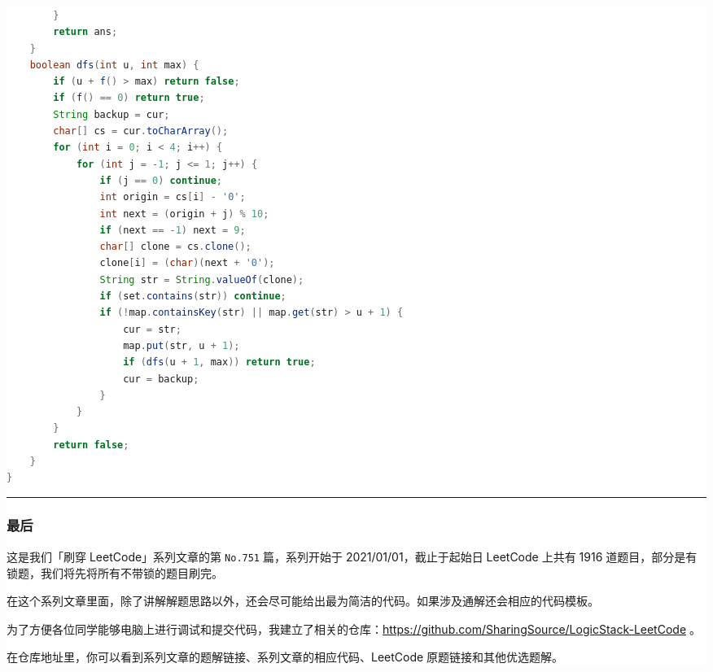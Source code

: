 ```Java []
        }
        return ans;
    }
    boolean dfs(int u, int max) {
        if (u + f() > max) return false;
        if (f() == 0) return true;
        String backup = cur;
        char[] cs = cur.toCharArray();
        for (int i = 0; i < 4; i++) {
            for (int j = -1; j <= 1; j++) {
                if (j == 0) continue;
                int origin = cs[i] - '0';
                int next = (origin + j) % 10;
                if (next == -1) next = 9;
                char[] clone = cs.clone();
                clone[i] = (char)(next + '0');
                String str = String.valueOf(clone);  
                if (set.contains(str)) continue;
                if (!map.containsKey(str) || map.get(str) > u + 1) {
                    cur = str;
                    map.put(str, u + 1);
                    if (dfs(u + 1, max)) return true;
                    cur = backup;
                }
            }
        }
        return false;
    }
}
```

---

### 最后

这是我们「刷穿 LeetCode」系列文章的第 `No.751` 篇，系列开始于 2021/01/01，截止于起始日 LeetCode 上共有 1916 道题目，部分是有锁题，我们将先将所有不带锁的题目刷完。

在这个系列文章里面，除了讲解解题思路以外，还会尽可能给出最为简洁的代码。如果涉及通解还会相应的代码模板。

为了方便各位同学能够电脑上进行调试和提交代码，我建立了相关的仓库：https://github.com/SharingSource/LogicStack-LeetCode 。

在仓库地址里，你可以看到系列文章的题解链接、系列文章的相应代码、LeetCode 原题链接和其他优选题解。

